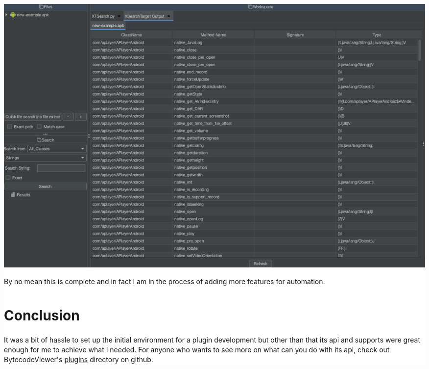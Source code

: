 ![BytecodeViewer Plguin Result](/assets/img/bytecodeviewer-plugin-result.png)

By no mean this is complete and in fact I am in the process of adding more features for automation.

# Conclusion

It was a bit of hassle to set up the initial environment for a plugin development but other than that its api and supports were great enough for me to achieve what I needed. For anyone who wants to see more on what can you do with its api, check out BytecodeViewer's [plugins](https://github.com/Konloch/bytecode-viewer/tree/ca894b3d1666a39280918198934ed165274846ae/plugins) directory on github.   
